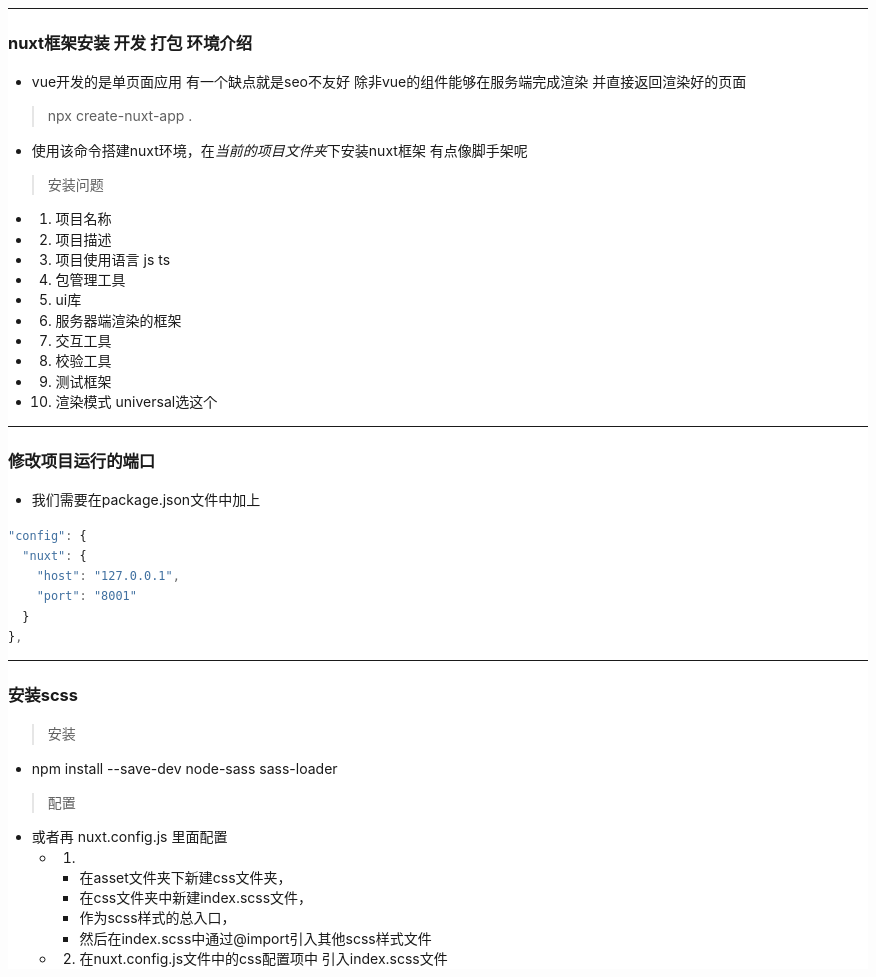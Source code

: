 --------------------

### nuxt框架安装 开发 打包 环境介绍
- vue开发的是单页面应用 有一个缺点就是seo不友好 除非vue的组件能够在服务端完成渲染 并直接返回渲染好的页面

> npx create-nuxt-app .
- 使用该命令搭建nuxt环境，在*当前的项目文件夹*下安装nuxt框架 有点像脚手架呢


> 安装问题
- 01. 项目名称
- 02. 项目描述
- 03. 项目使用语言 
  js
  ts

- 04. 包管理工具
- 05. ui库
- 06. 服务器端渲染的框架 
- 07. 交互工具
- 08. 校验工具
- 09. 测试框架
- 10. 渲染模式 universal选这个

---------------

### 修改项目运行的端口
- 我们需要在package.json文件中加上

```js
"config": {
  "nuxt": {
    "host": "127.0.0.1",
    "port": "8001"
  }
},
```

---------------

### 安装scss

> 安装
- npm install --save-dev node-sass sass-loader


> 配置
- 或者再 nuxt.config.js 里面配置
  - 1. 
    - 在asset文件夹下新建css文件夹，
    - 在css文件夹中新建index.scss文件，
    - 作为scss样式的总入口，
    - 然后在index.scss中通过@import引入其他scss样式文件


  - 2. 在nuxt.config.js文件中的css配置项中 引入index.scss文件
